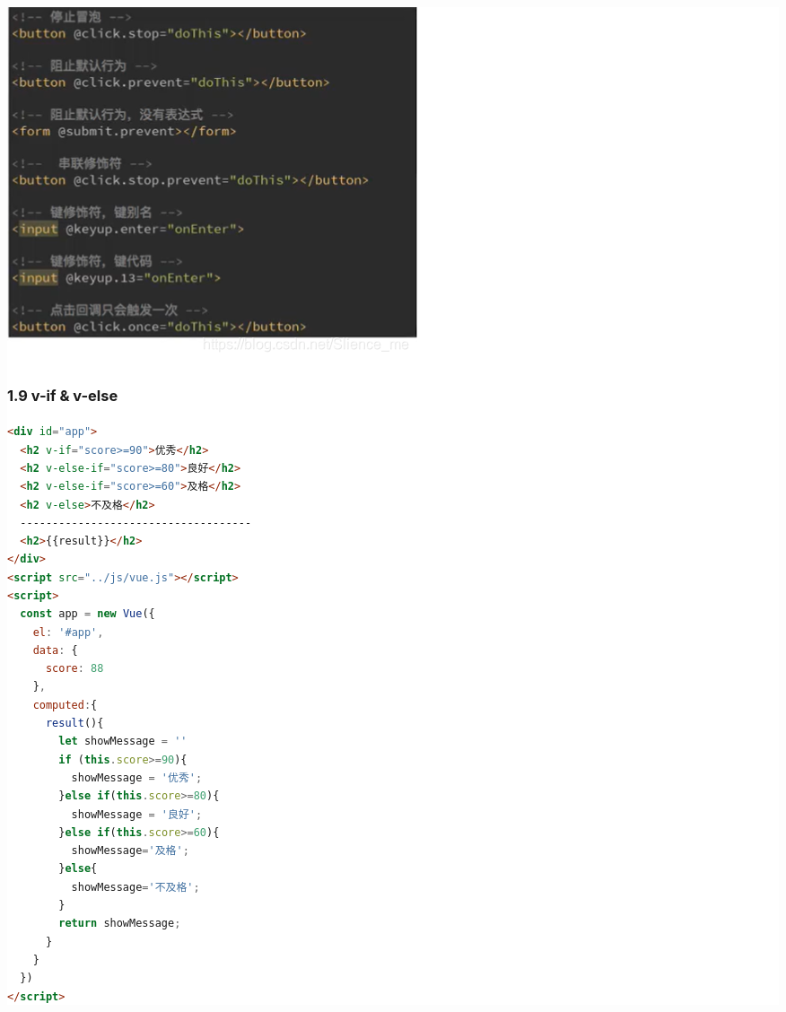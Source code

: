 ![Alt Text](/images/posts/9c1406914f454fd09f727cb2f4bf74e9.png)
### 1.9 v-if & v-else
```html
<div id="app">
  <h2 v-if="score>=90">优秀</h2>
  <h2 v-else-if="score>=80">良好</h2>
  <h2 v-else-if="score>=60">及格</h2>
  <h2 v-else>不及格</h2>
  ------------------------------------
  <h2>{{result}}</h2>
</div>
<script src="../js/vue.js"></script>
<script>
  const app = new Vue({
    el: '#app',
    data: {
      score: 88
    },
    computed:{
      result(){
        let showMessage = ''
        if (this.score>=90){
          showMessage = '优秀';
        }else if(this.score>=80){
          showMessage = '良好';
        }else if(this.score>=60){
          showMessage='及格';
        }else{
          showMessage='不及格';
        }
        return showMessage;
      }
    }
  })
</script>
```